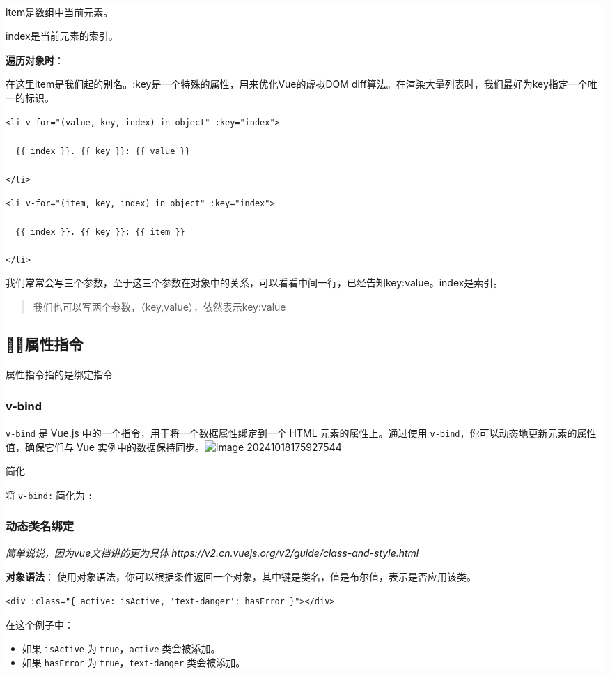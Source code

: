 item是数组中当前元素。

index是当前元素的索引。



**遍历对象时**：

在这里item是我们起的别名。:key是一个特殊的属性，用来优化Vue的虚拟DOM diff算法。在渲染大量列表时，我们最好为key指定一个唯一的标识。

```
<li v-for="(value, key, index) in object" :key="index">

  {{ index }}. {{ key }}: {{ value }}
  
</li>
```

```
<li v-for="(item, key, index) in object" :key="index">

  {{ index }}. {{ key }}: {{ item }}
  
</li>
```



我们常常会写三个参数，至于这三个参数在对象中的关系，可以看看中间一行，已经告知key:value。index是索引。

> 我们也可以写两个参数，（key,value），依然表示key:value

## 👧🏽属性指令

属性指令指的是绑定指令

### v-bind

`v-bind` 是 Vue.js 中的一个指令，用于将一个数据属性绑定到一个 HTML 元素的属性上。通过使用 `v-bind`，你可以动态地更新元素的属性值，确保它们与 Vue 实例中的数据保持同步。![image 20241018175927544](https://s1.imagehub.cc/images/2024/11/25/54ec1cb08771971ca0d286099d466791.png)

简化

将 `v-bind:` 简化为 `:`

### 动态类名绑定

*简单说说，因为vue文档讲的更为具体 https://v2.cn.vuejs.org/v2/guide/class-and-style.html*

**对象语法**： 使用对象语法，你可以根据条件返回一个对象，其中键是类名，值是布尔值，表示是否应用该类。

```
<div :class="{ active: isActive, 'text-danger': hasError }"></div>
```

在这个例子中：

- 如果 `isActive` 为 `true`，`active` 类会被添加。
- 如果 `hasError` 为 `true`，`text-danger` 类会被添加。
